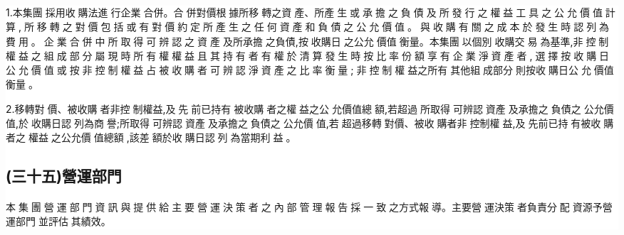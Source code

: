 1.本集團 採用收 購法進 行企業 合併。合 併對價根 據所移 轉之資 產、所產 生 或 承 擔 之 負 債 及 所 發 行 之 權 益 工 具 之 公 允 價 值 計 算 , 所 移 轉 之 對 價 包 括 或 有 對 價 約 定 所 產 生 之 任 何 資 產 和 負 債 之 公 允 價 值 。 與 收 購 有 關 之 成 本 於 發 生 時 認 列 為 費 用 。 企 業 合 併 中 所 取 得 可 辨 認 之 資 產 及所承擔 之負債,按 收購日 之公允 價值 衡量。本集團 以個別 收購交 易 為基準,非 控 制 權 益 之 組 成 部 分 屬 現 時 所 有 權 權 益 且 其 持 有 者 有 權 於 清 算 發 生 時 按 比 率 份 額 享 有 企 業 淨 資 產 者 , 選 擇 按 收 購 日 公 允 價 值 或 按 非 控 制 權 益 占 被 收 購 者 可 辨 認 淨 資 產 之 比 率 衡 量 ; 非 控 制 權 益之所有 其他組 成部分 則按收 購日公 允 價值衡量 。

2.移轉對 價、被收購 者非控 制權益,及 先 前已持有 被收購 者之權 益之公 允價值總 額,若超過 所取得 可辨認 資產 及承擔之 負債之 公允價 值,於 收購日認 列為商 譽;所取得 可辨認 資產 及承擔之 負債之 公允價 值,若 超過移轉 對價、被收 購者非 控制權 益,及 先前已持 有被收 購者之 權益 之公允價 值總額 ,該差 額於收 購日認 列 為當期利 益 。

## (三十五)營運部門

本 集 團 營 運 部 門 資 訊 與 提 供 給 主 要 營 運 決 策 者 之 內 部 管 理 報 告 採 一 致 之方式報 導。主要營 運決策 者負責分 配 資源予營 運部門 並評估 其績效。